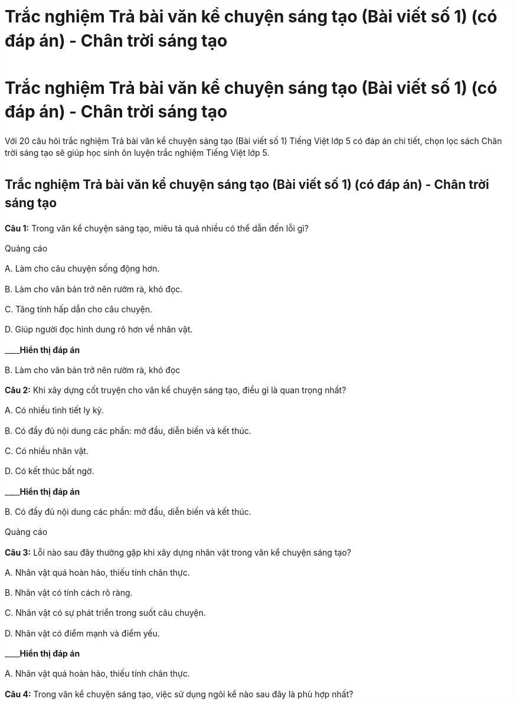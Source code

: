# Trắc nghiệm Trả bài văn kể chuyện sáng tạo (Bài viết số 1) (có đáp án) - Chân trời sáng tạo

# Trắc nghiệm Trả bài văn kể chuyện sáng tạo (Bài viết số 1) (có đáp án) - Chân trời sáng tạo

Với 20 câu hỏi trắc nghiệm Trả bài văn kể chuyện sáng tạo (Bài viết số 1) Tiếng Việt lớp 5 có đáp án chi tiết, chọn lọc sách Chân trời sáng tạo sẽ giúp học sinh ôn luyện trắc nghiệm Tiếng Việt lớp 5.

## Trắc nghiệm Trả bài văn kể chuyện sáng tạo (Bài viết số 1) (có đáp án) - Chân trời sáng tạo

**Câu 1:** Trong văn kể chuyện sáng tạo, miêu tả quá nhiều có thể dẫn đến lỗi gì?

Quảng cáo

A. Làm cho câu chuyện sống động hơn.

B. Làm cho văn bản trở nên rườm rà, khó đọc.

C. Tăng tính hấp dẫn cho câu chuyện.

D. Giúp người đọc hình dung rõ hơn về nhân vật.

____**Hiển thị đáp án**

B. Làm cho văn bản trở nên rườm rà, khó đọc

**Câu 2:** Khi xây dựng cốt truyện cho văn kể chuyện sáng tạo, điều gì là quan trọng nhất?

A. Có nhiều tình tiết ly kỳ.

B. Có đầy đủ nội dung các phần: mở đầu, diễn biến và kết thúc.

C. Có nhiều nhân vật.

D. Có kết thúc bất ngờ.

____**Hiển thị đáp án**

B. Có đầy đủ nội dung các phần: mở đầu, diễn biến và kết thúc.

Quảng cáo

**Câu 3:** Lỗi nào sau đây thường gặp khi xây dựng nhân vật trong văn kể chuyện sáng tạo?

A. Nhân vật quá hoàn hảo, thiếu tính chân thực.

B. Nhân vật có tính cách rõ ràng.

C. Nhân vật có sự phát triển trong suốt câu chuyện.

D. Nhân vật có điểm mạnh và điểm yếu.

____**Hiển thị đáp án**

A. Nhân vật quá hoàn hảo, thiếu tính chân thực.

**Câu 4:** Trong văn kể chuyện sáng tạo, việc sử dụng ngôi kể nào sau đây là phù hợp nhất?

